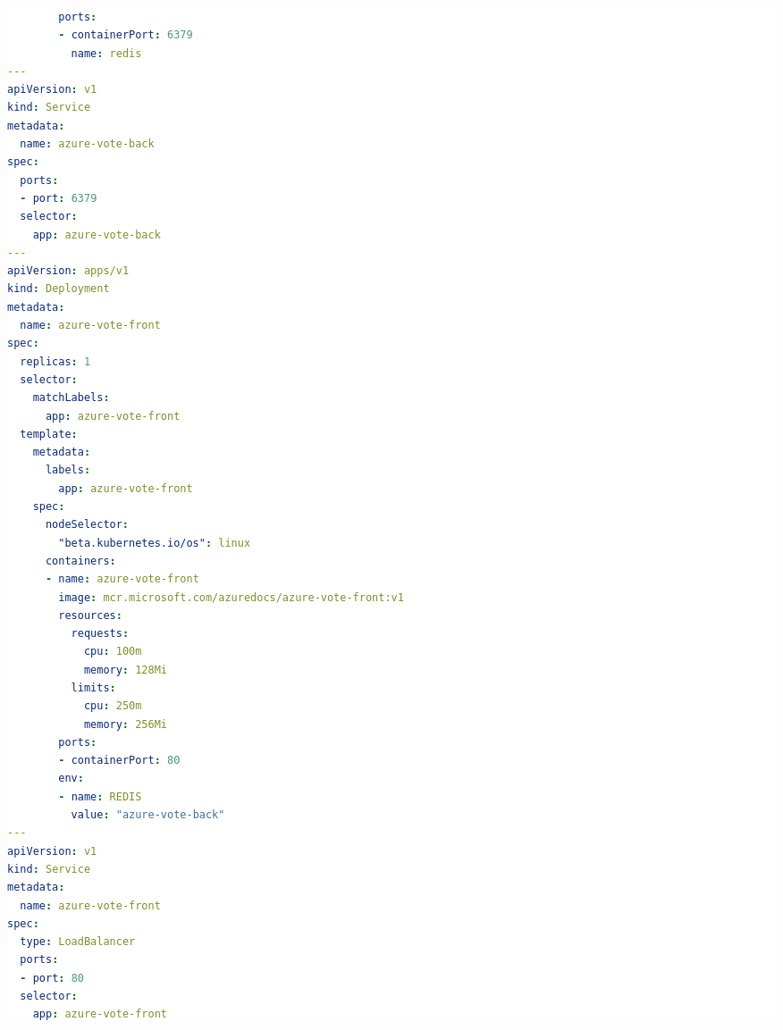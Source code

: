 ```yaml
        ports:
        - containerPort: 6379
          name: redis
---
apiVersion: v1
kind: Service
metadata:
  name: azure-vote-back
spec:
  ports:
  - port: 6379
  selector:
    app: azure-vote-back
---
apiVersion: apps/v1
kind: Deployment
metadata:
  name: azure-vote-front
spec:
  replicas: 1
  selector:
    matchLabels:
      app: azure-vote-front
  template:
    metadata:
      labels:
        app: azure-vote-front
    spec:
      nodeSelector:
        "beta.kubernetes.io/os": linux
      containers:
      - name: azure-vote-front
        image: mcr.microsoft.com/azuredocs/azure-vote-front:v1
        resources:
          requests:
            cpu: 100m
            memory: 128Mi
          limits:
            cpu: 250m
            memory: 256Mi
        ports:
        - containerPort: 80
        env:
        - name: REDIS
          value: "azure-vote-back"
---
apiVersion: v1
kind: Service
metadata:
  name: azure-vote-front
spec:
  type: LoadBalancer
  ports:
  - port: 80
  selector:
    app: azure-vote-front
```
